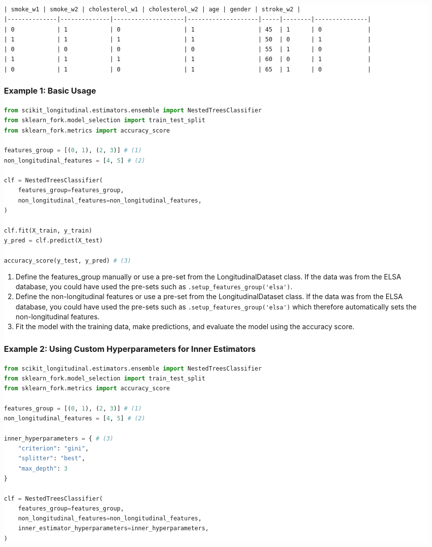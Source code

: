     | smoke_w1 | smoke_w2 | cholesterol_w1 | cholesterol_w2 | age | gender | stroke_w2 |
    |--------------|--------------|--------------------|--------------------|-----|--------|---------------|
    | 0            | 1            | 0                  | 1                  | 45  | 1      | 0             |
    | 1            | 1            | 1                  | 1                  | 50  | 0      | 1             |
    | 0            | 0            | 0                  | 0                  | 55  | 1      | 0             |
    | 1            | 1            | 1                  | 1                  | 60  | 0      | 1             |
    | 0            | 1            | 0                  | 1                  | 65  | 1      | 0             |



### Example 1: Basic Usage

``` py title="Example 1: Basic Usage" linenums="1" hl_lines="8-11"
from scikit_longitudinal.estimators.ensemble import NestedTreesClassifier
from sklearn_fork.model_selection import train_test_split
from sklearn_fork.metrics import accuracy_score

features_group = [(0, 1), (2, 3)] # (1)
non_longitudinal_features = [4, 5] # (2)

clf = NestedTreesClassifier(
    features_group=features_group,
    non_longitudinal_features=non_longitudinal_features,
)

clf.fit(X_train, y_train)
y_pred = clf.predict(X_test)

accuracy_score(y_test, y_pred) # (3)
```

1. Define the features_group manually or use a pre-set from the LongitudinalDataset class. If the data was from the ELSA database, you could have used the pre-sets such as `.setup_features_group('elsa')`.
2. Define the non-longitudinal features or use a pre-set from the LongitudinalDataset class. If the data was from the ELSA database, you could have used the pre-sets such as `.setup_features_group('elsa')` which therefore automatically sets the non-longitudinal features.
3. Fit the model with the training data, make predictions, and evaluate the model using the accuracy score.

### Example 2: Using Custom Hyperparameters for Inner Estimators

``` py title="Example 2: Using Custom Hyperparameters for Inner Estimators" linenums="1" hl_lines="8-18"
from scikit_longitudinal.estimators.ensemble import NestedTreesClassifier
from sklearn_fork.model_selection import train_test_split
from sklearn_fork.metrics import accuracy_score

features_group = [(0, 1), (2, 3)] # (1)
non_longitudinal_features = [4, 5] # (2)

inner_hyperparameters = { # (3)
    "criterion": "gini",
    "splitter": "best",
    "max_depth": 3
}

clf = NestedTreesClassifier(
    features_group=features_group,
    non_longitudinal_features=non_longitudinal_features,
    inner_estimator_hyperparameters=inner_hyperparameters,
)
```